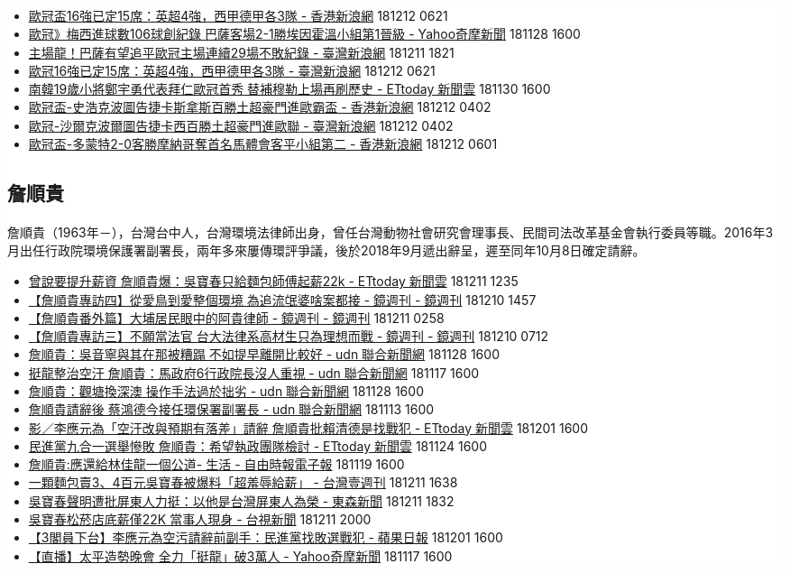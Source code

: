 - [歐冠盃16強已定15席：英超4強，西甲德甲各3隊 - 香港新浪網](https://m.sina.com.hk/news/article/20181212/4/17/2/%E6%AD%90%E5%86%A0%E7%9B%8316%E5%BC%B7%E5%B7%B2%E5%AE%9A15%E5%B8%AD-%E8%8B%B1%E8%B6%854%E5%BC%B7%E8%A5%BF%E7%94%B2%E5%BE%B7%E7%94%B2%E5%90%843%E9%9A%8A-9524696.html "歐冠盃16強已定15席：英超4強，西甲德甲各3隊 - 香港新浪網") 181212 0621
- [歐冠》梅西進球數106球創紀錄 巴薩客場2-1勝埃因霍溫小組第1晉級 - Yahoo奇摩新聞](https://tw.news.yahoo.com/%E6%AD%90%E5%86%A0-%E6%A2%85%E8%A5%BF%E9%80%B2%E7%90%83%E6%95%B8106%E7%90%83%E5%89%B5%E7%B4%80%E9%8C%84-%E5%B7%B4%E8%96%A9%E5%AE%A2%E5%A0%B42-1%E5%8B%9D%E5%9F%83%E5%9B%A0%E9%9C%8D%E6%BA%AB%E5%B0%8F%E7%B5%84%E7%AC%AC1%E6%99%89%E7%B4%9A-024524475.html "歐冠》梅西進球數106球創紀錄 巴薩客場2-1勝埃因霍溫小組第1晉級 - Yahoo奇摩新聞") 181128 1600
- [主場龍！巴薩有望追平歐冠主場連續29場不敗紀錄 - 臺灣新浪網](https://news.sina.com.tw/article/20181211/29205870.html "主場龍！巴薩有望追平歐冠主場連續29場不敗紀錄 - 臺灣新浪網") 181211 1821
- [歐冠16強已定15席：英超4強，西甲德甲各3隊 - 臺灣新浪網](https://news.sina.com.tw/article/20181212/29210956.html "歐冠16強已定15席：英超4強，西甲德甲各3隊 - 臺灣新浪網") 181212 0621
- [南韓19歲小將鄭宇勇代表拜仁歐冠首秀 替補穆勒上場再刷歷史 - ETtoday 新聞雲](https://sports.ettoday.net/news/1319282 "南韓19歲小將鄭宇勇代表拜仁歐冠首秀 替補穆勒上場再刷歷史 - ETtoday 新聞雲") 181130 1600
- [歐冠盃-史浩克波圖告捷卡斯拿斯百勝土超豪門進歐霸盃 - 香港新浪網](https://m.sina.com.hk/news/article/20181212/4/17/2/%E6%AD%90%E5%86%A0%E7%9B%83-%E5%8F%B2%E6%B5%A9%E5%85%8B%E6%B3%A2%E5%9C%96%E5%91%8A%E6%8D%B7%E5%8D%A1%E6%96%AF%E6%8B%BF%E6%96%AF%E7%99%BE%E5%8B%9D-%E5%9C%9F%E8%B6%85%E8%B1%AA%E9%96%80%E9%80%B2%E6%AD%90%E9%9C%B8%E7%9B%83-9524485.html "歐冠盃-史浩克波圖告捷卡斯拿斯百勝土超豪門進歐霸盃 - 香港新浪網") 181212 0402
- [歐冠-沙爾克波爾圖告捷卡西百勝土超豪門進歐聯 - 臺灣新浪網](https://news.sina.com.tw/article/20181212/29210512.html "歐冠-沙爾克波爾圖告捷卡西百勝土超豪門進歐聯 - 臺灣新浪網") 181212 0402
- [歐冠盃-多蒙特2-0客勝摩納哥奪首名馬體會客平小組第二 - 香港新浪網](https://m.sina.com.hk/news/article/20181212/0/4/2/%E6%AD%90%E5%86%A0%E7%9B%83-%E5%A4%9A%E8%92%99%E7%89%B92-0%E5%AE%A2%E5%8B%9D%E6%91%A9%E7%B4%8D%E5%93%A5%E5%A5%AA%E9%A6%96%E5%90%8D-%E9%A6%AC%E9%AB%94%E6%9C%83%E5%AE%A2%E5%B9%B3%E5%B0%8F%E7%B5%84%E7%AC%AC%E4%BA%8C-9524640.html "歐冠盃-多蒙特2-0客勝摩納哥奪首名馬體會客平小組第二 - 香港新浪網") 181212 0601

## 詹順貴

詹順貴（1963年－），台灣台中人，台灣環境法律師出身，曾任台灣動物社會研究會理事長、民間司法改革基金會執行委員等職。2016年3月出任行政院環境保護署副署長，兩年多來屢傳環評爭議，後於2018年9月遞出辭呈，遲至同年10月8日確定請辭。
- [曾說要提升薪資 詹順貴爆：吳寶春只給麵包師傅起薪22k - ETtoday 新聞雲](https://www.ettoday.net/news/20181211/1328034.htm "曾說要提升薪資 詹順貴爆：吳寶春只給麵包師傅起薪22k - ETtoday 新聞雲") 181211 1235
- [【詹順貴專訪四】從愛鳥到愛整個環境 為追流氓婆啥案都接 - 鏡週刊 - 鏡週刊](https://www.mirrormedia.mg/story/20181116pol005 "【詹順貴專訪四】從愛鳥到愛整個環境 為追流氓婆啥案都接 - 鏡週刊 - 鏡週刊") 181210 1457
- [【詹順貴番外篇】大埔居民眼中的阿貴律師 - 鏡週刊 - 鏡週刊](https://www.mirrormedia.mg/story/20181116pol007/ "【詹順貴番外篇】大埔居民眼中的阿貴律師 - 鏡週刊 - 鏡週刊") 181211 0258
- [【詹順貴專訪三】不願當法官 台大法律系高材生只為理想而戰 - 鏡週刊 - 鏡週刊](https://www.mirrormedia.mg/story/20181116pol004/ "【詹順貴專訪三】不願當法官 台大法律系高材生只為理想而戰 - 鏡週刊 - 鏡週刊") 181210 0712
- [詹順貴：吳音寧與其在那被糟蹋 不如提早離開比較好 - udn 聯合新聞網](https://udn.com/news/story/6656/3506275 "詹順貴：吳音寧與其在那被糟蹋 不如提早離開比較好 - udn 聯合新聞網") 181128 1600
- [挺龍整治空汙 詹順貴：馬政府6行政院長沒人重視 - udn 聯合新聞網](https://udn.com/news/story/6656/3486595 "挺龍整治空汙 詹順貴：馬政府6行政院長沒人重視 - udn 聯合新聞網") 181117 1600
- [詹順貴：觀塘換深澳 操作手法過於拙劣 - udn 聯合新聞網](https://udn.com/news/story/7266/3506261 "詹順貴：觀塘換深澳 操作手法過於拙劣 - udn 聯合新聞網") 181128 1600
- [詹順貴請辭後 蔡鴻德今接任環保署副署長 - udn 聯合新聞網](https://udn.com/news/story/7266/3478554 "詹順貴請辭後 蔡鴻德今接任環保署副署長 - udn 聯合新聞網") 181113 1600
- [影／李應元為「空汙改與預期有落差」請辭 詹順貴批賴清德是找戰犯 - ETtoday 新聞雲](https://www.ettoday.net/news/20181201/1320668.htm "影／李應元為「空汙改與預期有落差」請辭 詹順貴批賴清德是找戰犯 - ETtoday 新聞雲") 181201 1600
- [民進黨九合一選舉慘敗 詹順貴：希望執政團隊檢討 - ETtoday 新聞雲](https://www.ettoday.net/news/20181124/1315163.htm "民進黨九合一選舉慘敗 詹順貴：希望執政團隊檢討 - ETtoday 新聞雲") 181124 1600
- [詹順貴:應還給林佳龍一個公道- 生活 - 自由時報電子報](http://m.ltn.com.tw/news/life/paper/1247787 "詹順貴:應還給林佳龍一個公道- 生活 - 自由時報電子報") 181119 1600
- [一顆麵包賣3、4百元吳寶春被爆料「超羞辱給薪」 - 台灣壹週刊](https://www.nextmag.com.tw/realtimenews/news/455668 "一顆麵包賣3、4百元吳寶春被爆料「超羞辱給薪」 - 台灣壹週刊") 181211 1638
- [吳寶春聲明遭批屏東人力挺：以他是台灣屏東人為榮 - 東森新聞](https://news.ebc.net.tw/News/Article/143364 "吳寶春聲明遭批屏東人力挺：以他是台灣屏東人為榮 - 東森新聞") 181211 1832
- [吳寶春松菸店底薪僅22K 當事人現身 - 台視新聞](https://www.ttv.com.tw/news/view/10712110023600N/579 "吳寶春松菸店底薪僅22K 當事人現身 - 台視新聞") 181211 2000
- [【3閣員下台】李應元為空污請辭前副手：民進黨找敗選戰犯 - 蘋果日報](https://tw.appledaily.com/new/realtime/20181201/1476689/ "【3閣員下台】李應元為空污請辭前副手：民進黨找敗選戰犯 - 蘋果日報") 181201 1600
- [【直播】太平造勢晚會 全力「挺龍」破3萬人 - Yahoo奇摩新聞](https://tw.news.yahoo.com/%E7%9B%B4%E6%92%AD-%E5%A4%AA%E5%B9%B3%E9%80%A0%E5%8B%A2%E6%99%9A%E6%9C%83-%E6%B8%B8%E9%8C%AB%E5%A0%83-%E8%A9%B9%E9%A0%86%E8%B2%B4%E5%85%A8%E5%8A%9B-%E6%8C%BA%E9%BE%8D-103000413.html "【直播】太平造勢晚會 全力「挺龍」破3萬人 - Yahoo奇摩新聞") 181117 1600
